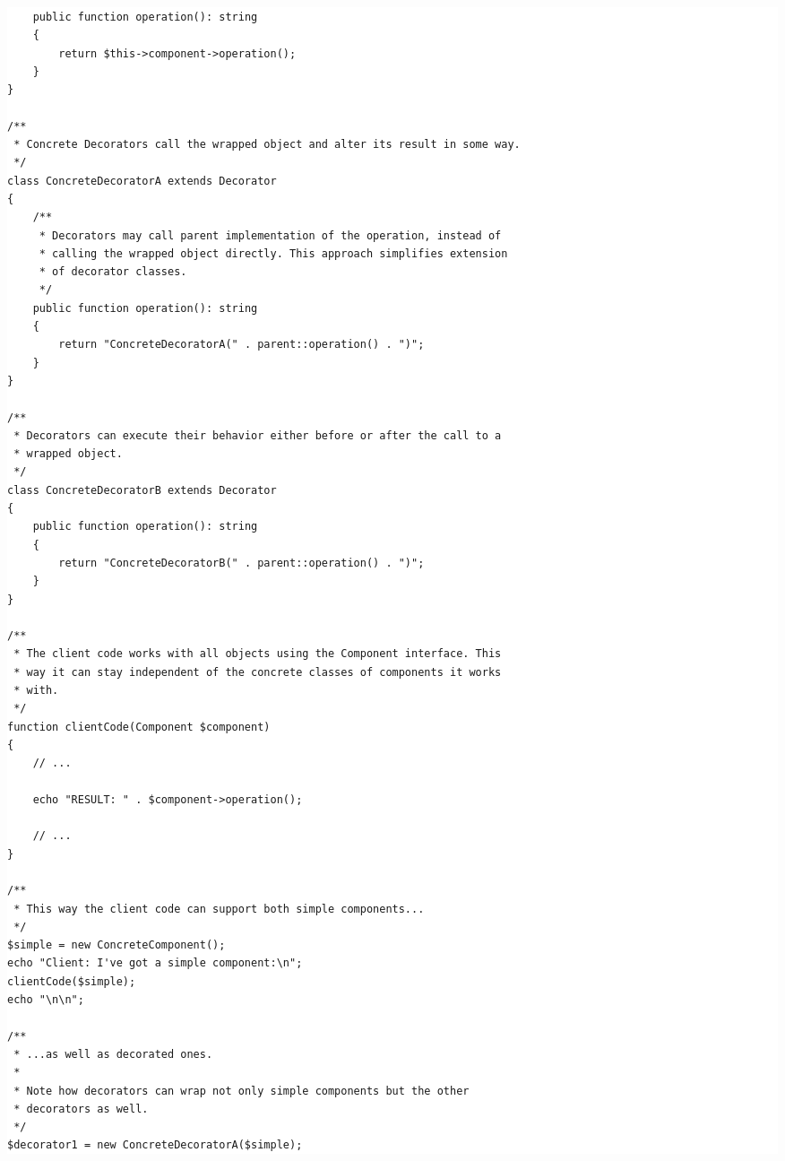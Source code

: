 ```
    public function operation(): string
    {
        return $this->component->operation();
    }
}

/**
 * Concrete Decorators call the wrapped object and alter its result in some way.
 */
class ConcreteDecoratorA extends Decorator
{
    /**
     * Decorators may call parent implementation of the operation, instead of
     * calling the wrapped object directly. This approach simplifies extension
     * of decorator classes.
     */
    public function operation(): string
    {
        return "ConcreteDecoratorA(" . parent::operation() . ")";
    }
}

/**
 * Decorators can execute their behavior either before or after the call to a
 * wrapped object.
 */
class ConcreteDecoratorB extends Decorator
{
    public function operation(): string
    {
        return "ConcreteDecoratorB(" . parent::operation() . ")";
    }
}

/**
 * The client code works with all objects using the Component interface. This
 * way it can stay independent of the concrete classes of components it works
 * with.
 */
function clientCode(Component $component)
{
    // ...

    echo "RESULT: " . $component->operation();

    // ...
}

/**
 * This way the client code can support both simple components...
 */
$simple = new ConcreteComponent();
echo "Client: I've got a simple component:\n";
clientCode($simple);
echo "\n\n";

/**
 * ...as well as decorated ones.
 *
 * Note how decorators can wrap not only simple components but the other
 * decorators as well.
 */
$decorator1 = new ConcreteDecoratorA($simple);
```